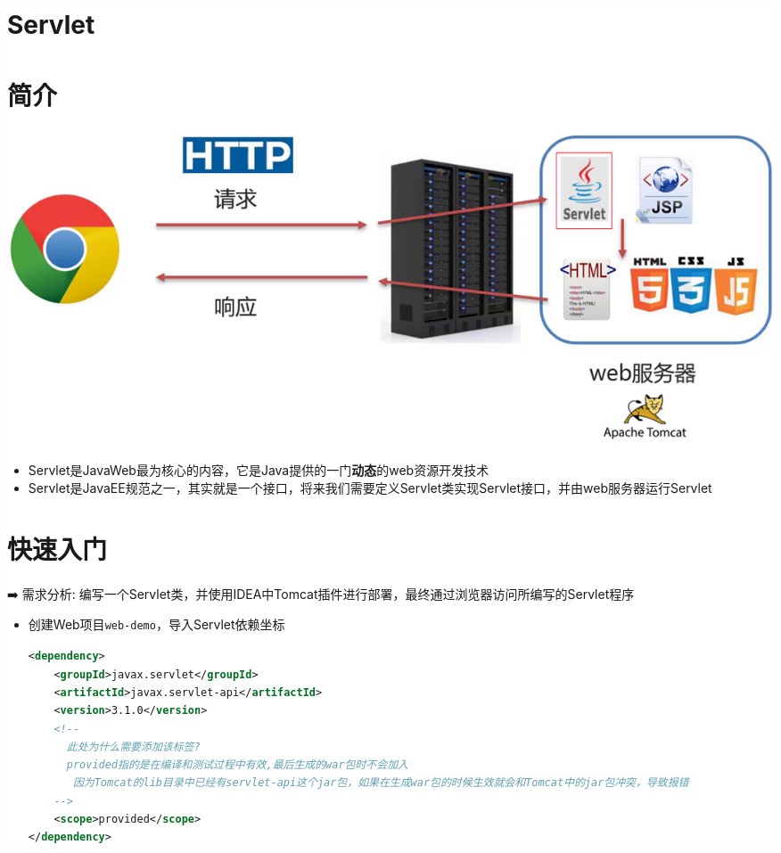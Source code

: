 # Servlet

# 简介

![Untitled](Servlet%2009d3f64506ca49b4ae504907ce2c36ac/Untitled.png)

- Servlet是JavaWeb最为核心的内容，它是Java提供的一门**动态**的web资源开发技术
- Servlet是JavaEE规范之一，其实就是一个接口，将来我们需要定义Servlet类实现Servlet接口，并由web服务器运行Servlet

# ****快速入门****

<aside>
➡️ 需求分析: 编写一个Servlet类，并使用IDEA中Tomcat插件进行部署，最终通过浏览器访问所编写的Servlet程序

</aside>

- 创建Web项目`web-demo`，导入Servlet依赖坐标
    
    ```xml
    <dependency>
        <groupId>javax.servlet</groupId>
        <artifactId>javax.servlet-api</artifactId>
        <version>3.1.0</version>
        <!--
          此处为什么需要添加该标签?
          provided指的是在编译和测试过程中有效,最后生成的war包时不会加入
           因为Tomcat的lib目录中已经有servlet-api这个jar包，如果在生成war包的时候生效就会和Tomcat中的jar包冲突，导致报错
        -->
        <scope>provided</scope>
    </dependency>
    ```
    